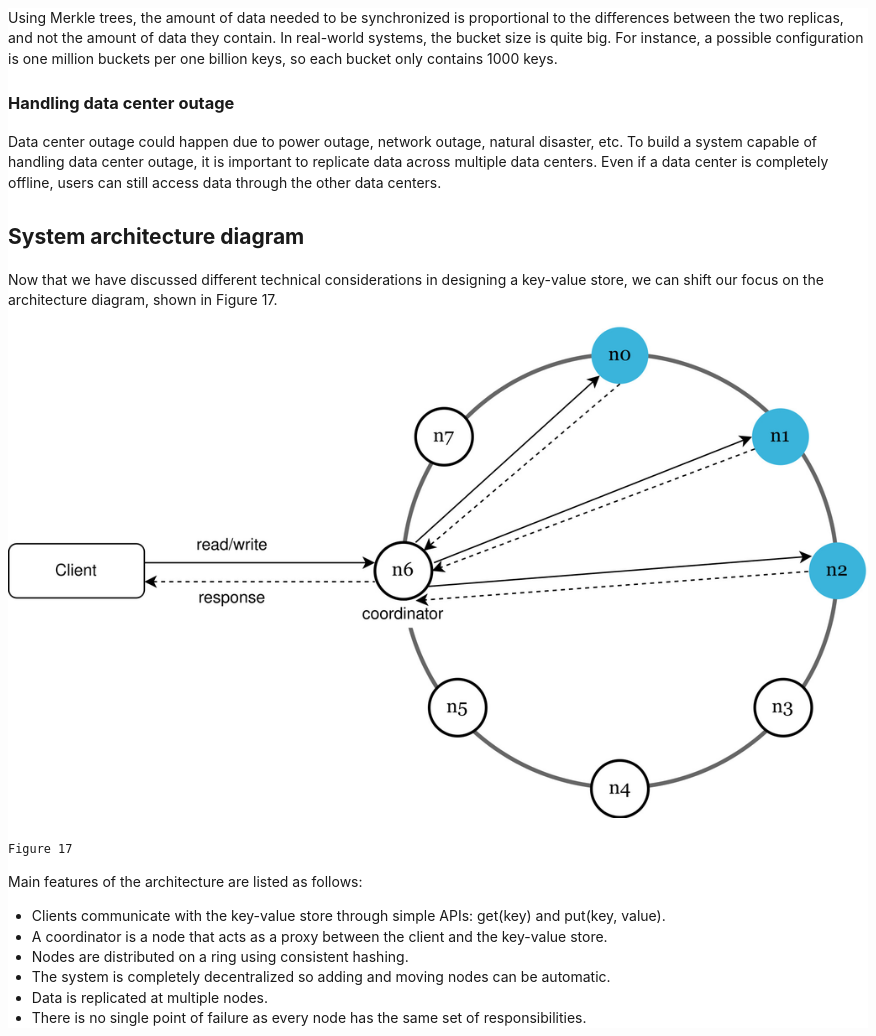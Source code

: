 Using Merkle trees, the amount of data needed to be synchronized is proportional to the differences between the two replicas, and not the amount of data they contain. In real-world systems, the bucket size is quite big. For instance, a possible configuration is one million buckets per one billion keys, so each bucket only contains 1000 keys.

### Handling data center outage

Data center outage could happen due to power outage, network outage, natural disaster, etc. To build a system capable of handling data center outage, it is important to replicate data across multiple data centers. Even if a data center is completely offline, users can still access data through the other data centers.

## System architecture diagram

Now that we have discussed different technical considerations in designing a key-value store, we can shift our focus on the architecture diagram, shown in Figure 17.

![architecture_diagram](images/architecture_diagram.jpg)

	Figure 17
	
Main features of the architecture are listed as follows:

 * Clients communicate with the key-value store through simple APIs: get(key) and put(key, value).
 * A coordinator is a node that acts as a proxy between the client and the key-value store.
 * Nodes are distributed on a ring using consistent hashing.
 * The system is completely decentralized so adding and moving nodes can be automatic.
 * Data is replicated at multiple nodes.
 * There is no single point of failure as every node has the same set of responsibilities.
